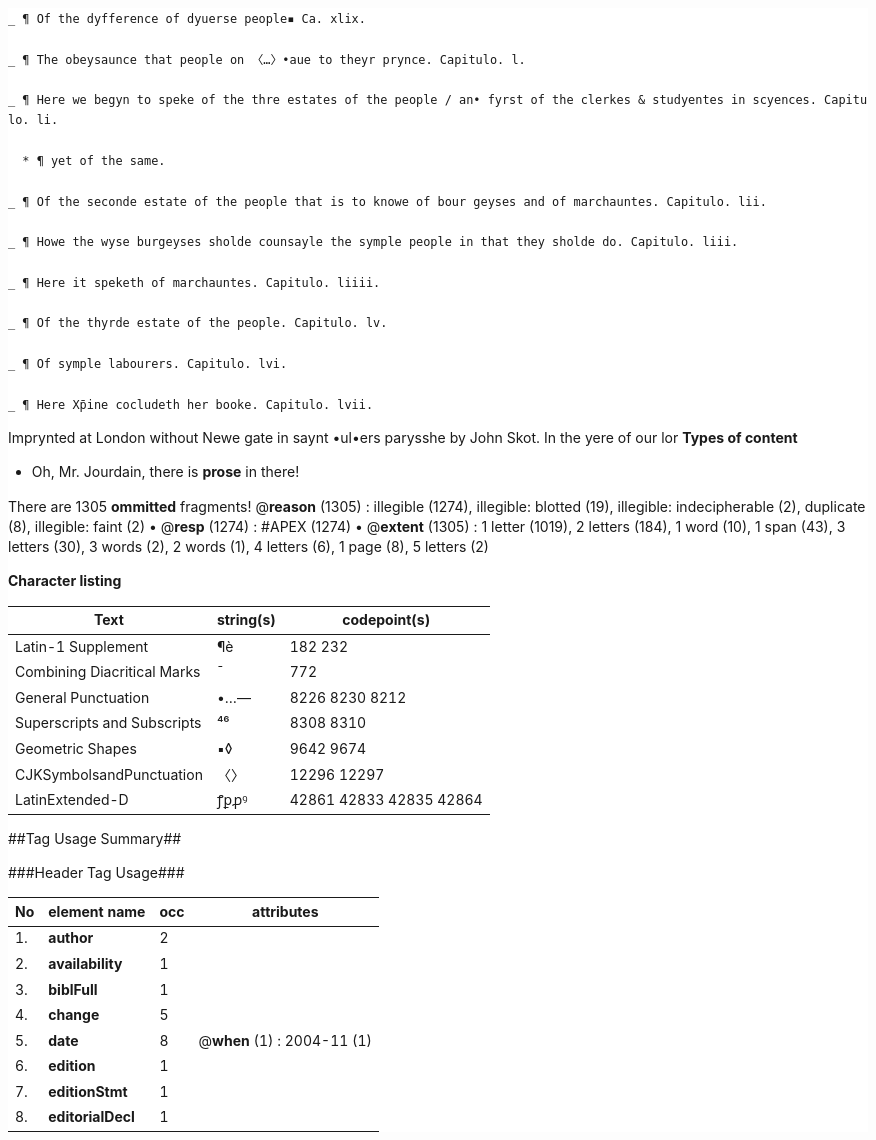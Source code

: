     _ ¶ Of the dyfference of dyuerse people▪ Ca. xlix.

    _ ¶ The obeysaunce that people on 〈…〉•aue to theyr prynce. Capitulo. l.

    _ ¶ Here we begyn to speke of the thre estates of the people / an• fyrst of the clerkes & studyentes in scyences. Capitulo. li.

      * ¶ yet of the same.

    _ ¶ Of the seconde estate of the people that is to knowe of bour geyses and of marchauntes. Capitulo. lii.

    _ ¶ Howe the wyse burgeyses sholde counsayle the symple people in that they sholde do. Capitulo. liii.

    _ ¶ Here it speketh of marchauntes. Capitulo. liiii.

    _ ¶ Of the thyrde estate of the people. Capitulo. lv.

    _ ¶ Of symple labourers. Capitulo. lvi.

    _ ¶ Here Xp̄ine cocludeth her booke. Capitulo. lvii.
Imprynted at London without Newe gate in saynt •ul•ers parysshe by John Skot. In the yere of our lor
**Types of content**

  * Oh, Mr. Jourdain, there is **prose** in there!

There are 1305 **ommitted** fragments! 
 @__reason__ (1305) : illegible (1274), illegible: blotted (19), illegible: indecipherable (2), duplicate (8), illegible: faint (2)  •  @__resp__ (1274) : #APEX (1274)  •  @__extent__ (1305) : 1 letter (1019), 2 letters (184), 1 word (10), 1 span (43), 3 letters (30), 3 words (2), 2 words (1), 4 letters (6), 1 page (8), 5 letters (2)

**Character listing**


|Text|string(s)|codepoint(s)|
|---|---|---|
|Latin-1 Supplement|¶è|182 232|
|Combining             Diacritical Marks|̄|772|
|General Punctuation|•…—|8226 8230 8212|
|Superscripts             and Subscripts|⁴⁶|8308 8310|
|Geometric Shapes|▪◊|9642 9674|
|CJKSymbolsandPunctuation|〈〉|12296 12297|
|LatinExtended-D|ꝭꝑꝓꝰ|42861 42833 42835 42864|

##Tag Usage Summary##

###Header Tag Usage###

|No|element name|occ|attributes|
|---|---|---|---|
|1.|__author__|2||
|2.|__availability__|1||
|3.|__biblFull__|1||
|4.|__change__|5||
|5.|__date__|8| @__when__ (1) : 2004-11 (1)|
|6.|__edition__|1||
|7.|__editionStmt__|1||
|8.|__editorialDecl__|1||